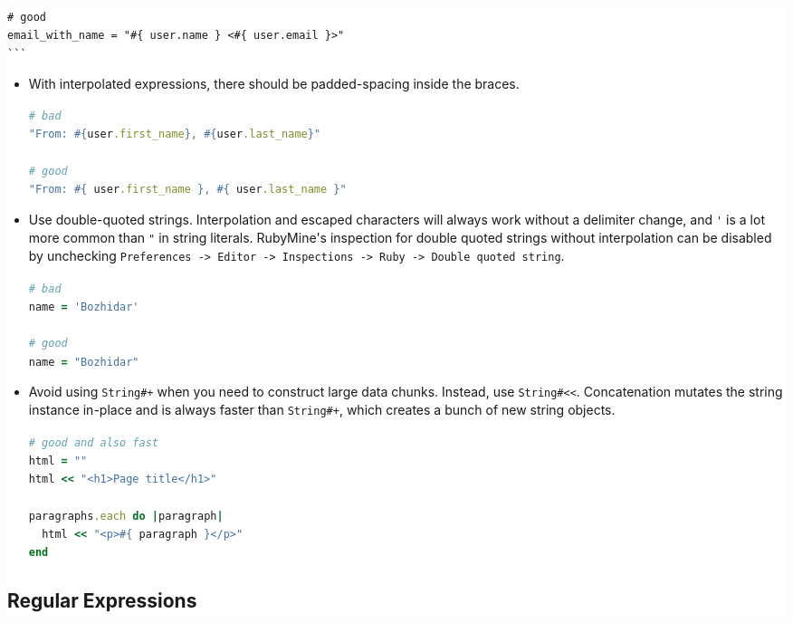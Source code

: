     # good
    email_with_name = "#{ user.name } <#{ user.email }>"
    ```
    
*   With interpolated expressions, there should be padded-spacing inside the braces.

    ```ruby
    # bad
    "From: #{user.first_name}, #{user.last_name}"
    
    # good
    "From: #{ user.first_name }, #{ user.last_name }"
    ```

*   Use double-quoted strings. Interpolation and escaped characters will always work without a delimiter change,
    and `'` is a lot more common than `"` in string literals. RubyMine's inspection for double quoted strings without
    interpolation can be disabled by unchecking `Preferences -> Editor -> Inspections -> Ruby -> Double quoted string`.

    ```ruby
    # bad
    name = 'Bozhidar'

    # good
    name = "Bozhidar"
    ```

*   Avoid using `String#+` when you need to construct large data chunks. Instead, use `String#<<`. Concatenation mutates
    the string instance in-place and is always faster than `String#+`, which creates a bunch of new string objects.

    ```ruby
    # good and also fast
    html = ""
    html << "<h1>Page title</h1>"

    paragraphs.each do |paragraph|
      html << "<p>#{ paragraph }</p>"
    end
    ```

## Regular Expressions
